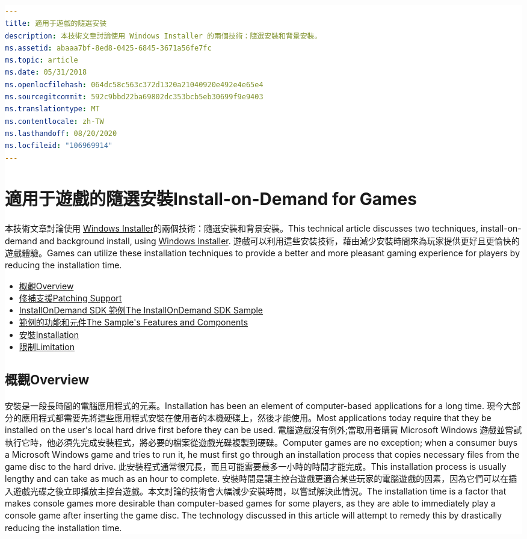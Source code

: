 ```yaml
---
title: 適用于遊戲的隨選安裝
description: 本技術文章討論使用 Windows Installer 的兩個技術：隨選安裝和背景安裝。
ms.assetid: abaaa7bf-8ed8-0425-6845-3671a56fe7fc
ms.topic: article
ms.date: 05/31/2018
ms.openlocfilehash: 064dc58c563c372d1320a21040920e492e4e65e4
ms.sourcegitcommit: 592c9bbd22ba69802dc353bcb5eb30699f9e9403
ms.translationtype: MT
ms.contentlocale: zh-TW
ms.lasthandoff: 08/20/2020
ms.locfileid: "106969914"
---
```

# <a name="install-on-demand-for-games"></a><span data-ttu-id="1ed3f-103">適用于遊戲的隨選安裝</span><span class="sxs-lookup"><span data-stu-id="1ed3f-103">Install-on-Demand for Games</span></span>

<span data-ttu-id="1ed3f-104">本技術文章討論使用 [Windows Installer](/windows/desktop/Msi/windows-installer-portal)的兩個技術：隨選安裝和背景安裝。</span><span class="sxs-lookup"><span data-stu-id="1ed3f-104">This technical article discusses two techniques, install-on-demand and background install, using [Windows Installer](/windows/desktop/Msi/windows-installer-portal).</span></span> <span data-ttu-id="1ed3f-105">遊戲可以利用這些安裝技術，藉由減少安裝時間來為玩家提供更好且更愉快的遊戲體驗。</span><span class="sxs-lookup"><span data-stu-id="1ed3f-105">Games can utilize these installation techniques to provide a better and more pleasant gaming experience for players by reducing the installation time.</span></span>

-   [<span data-ttu-id="1ed3f-106">概觀</span><span class="sxs-lookup"><span data-stu-id="1ed3f-106">Overview</span></span>](#overview)
-   [<span data-ttu-id="1ed3f-107">修補支援</span><span class="sxs-lookup"><span data-stu-id="1ed3f-107">Patching Support</span></span>](#patching-support)
-   [<span data-ttu-id="1ed3f-108">InstallOnDemand SDK 範例</span><span class="sxs-lookup"><span data-stu-id="1ed3f-108">The InstallOnDemand SDK Sample</span></span>](#the-installondemand-sdk-sample)
-   [<span data-ttu-id="1ed3f-109">範例的功能和元件</span><span class="sxs-lookup"><span data-stu-id="1ed3f-109">The Sample's Features and Components</span></span>](#the-samples-features-and-components)
-   [<span data-ttu-id="1ed3f-110">安裝</span><span class="sxs-lookup"><span data-stu-id="1ed3f-110">Installation</span></span>](#installation)
-   [<span data-ttu-id="1ed3f-111">限制</span><span class="sxs-lookup"><span data-stu-id="1ed3f-111">Limitation</span></span>](#limitation)

## <a name="overview"></a><span data-ttu-id="1ed3f-112">概觀</span><span class="sxs-lookup"><span data-stu-id="1ed3f-112">Overview</span></span>

<span data-ttu-id="1ed3f-113">安裝是一段長時間的電腦應用程式的元素。</span><span class="sxs-lookup"><span data-stu-id="1ed3f-113">Installation has been an element of computer-based applications for a long time.</span></span> <span data-ttu-id="1ed3f-114">現今大部分的應用程式都需要先將這些應用程式安裝在使用者的本機硬碟上，然後才能使用。</span><span class="sxs-lookup"><span data-stu-id="1ed3f-114">Most applications today require that they be installed on the user's local hard drive first before they can be used.</span></span> <span data-ttu-id="1ed3f-115">電腦遊戲沒有例外;當取用者購買 Microsoft Windows 遊戲並嘗試執行它時，他必須先完成安裝程式，將必要的檔案從遊戲光碟複製到硬碟。</span><span class="sxs-lookup"><span data-stu-id="1ed3f-115">Computer games are no exception; when a consumer buys a Microsoft Windows game and tries to run it, he must first go through an installation process that copies necessary files from the game disc to the hard drive.</span></span> <span data-ttu-id="1ed3f-116">此安裝程式通常很冗長，而且可能需要最多一小時的時間才能完成。</span><span class="sxs-lookup"><span data-stu-id="1ed3f-116">This installation process is usually lengthy and can take as much as an hour to complete.</span></span> <span data-ttu-id="1ed3f-117">安裝時間是讓主控台遊戲更適合某些玩家的電腦遊戲的因素，因為它們可以在插入遊戲光碟之後立即播放主控台遊戲。本文討論的技術會大幅減少安裝時間，以嘗試解決此情況。</span><span class="sxs-lookup"><span data-stu-id="1ed3f-117">The installation time is a factor that makes console games more desirable than computer-based games for some players, as they are able to immediately play a console game after inserting the game disc. The technology discussed in this article will attempt to remedy this by drastically reducing the installation time.</span></span>
